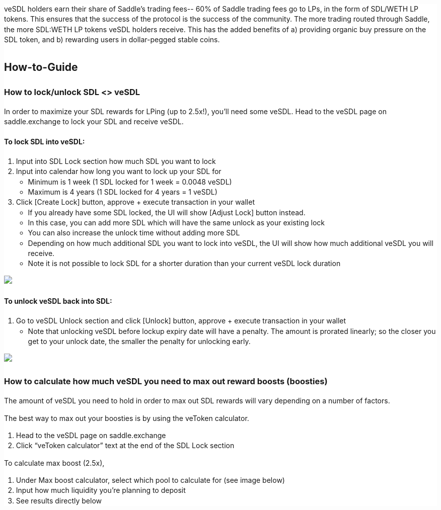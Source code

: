 veSDL holders earn their share of Saddle’s trading fees-- 60% of Saddle trading fees go to LPs, in the form of SDL/WETH LP tokens. This ensures that the success of the protocol is the success of the community. The more trading routed through Saddle, the more SDL:WETH LP tokens veSDL holders receive. This has the added benefits of a) providing organic buy pressure on the SDL token, and b) rewarding users in dollar-pegged stable coins.

## How-to-Guide

### How to lock/unlock SDL <> veSDL&#x20;

In order to maximize your SDL rewards for LPing (up to 2.5x!), you’ll need some veSDL. Head to the veSDL page on saddle.exchange to lock your SDL and receive veSDL.

#### To lock SDL into veSDL:

1. Input into SDL Lock section how much SDL you want to lock
2. Input into calendar how long you want to lock up your SDL for&#x20;
   * Minimum is 1 week (1 SDL locked for 1 week = 0.0048 veSDL)&#x20;
   * Maximum is 4 years (1 SDL locked for 4 years = 1 veSDL)
3. Click \[Create Lock] button, approve + execute transaction in your wallet&#x20;
   * If you already have some SDL locked, the UI will show \[Adjust Lock] button instead.&#x20;
   * In this case, you can add more SDL which will have the same unlock as your existing lock&#x20;
   * You can also increase the unlock time without adding more SDL
   * Depending on how much additional SDL you want to lock into veSDL, the UI will show how much additional veSDL you will receive.&#x20;
   * Note it is not possible to lock SDL for a shorter duration than your current veSDL lock duration

![](https://lh5.googleusercontent.com/Qc-DM7uFwIKqEW69u2oGy2Wvxk\_9vnxyB2CmEmKQwW1hjrAxRn8AbvOwzGvxEC4ydkBhBzNRcQL3yhATMcFPZKTbW2NIQMLS5tGVpU8mjMQ09kUpLYXIZwT\_w63kWSflm3cKy8HmycrN2VKEiA)

#### To unlock veSDL back into SDL:&#x20;

1. Go to veSDL Unlock section and click \[Unlock] button, approve + execute transaction in your wallet&#x20;
   * Note that unlocking veSDL before lockup expiry date will have a penalty. The amount is prorated linearly; so the closer you get to your unlock date, the smaller the penalty for unlocking early.

![](https://lh3.googleusercontent.com/HcPbhXTgF99TsbPF1sgMqEzHUHsm\_ecK2KmfU7C\_304ep3Da2oFt1Lz6pkSnByukH3elGwvR0Q2FUPbzcRVnSXgsgoOzRlFb8VtadUoIpjzK9xPph-mwjnXvM209FFTtL0dIbIsYaBCdGXjMag)

### How to calculate how much veSDL you need to max out reward boosts (boosties)&#x20;

The amount of veSDL you need to hold in order to max out SDL rewards will vary depending on a number of factors.&#x20;

The best way to max out your boosties is by using the veToken calculator.

1. Head to the veSDL page on saddle.exchange&#x20;
2. Click “veToken calculator” text at the end of the SDL Lock section

To calculate max boost (2.5x),&#x20;

1. Under Max boost calculator, select which pool to calculate for (see image below)&#x20;
2. Input how much liquidity you’re planning to deposit&#x20;
3. See results directly below&#x20;
